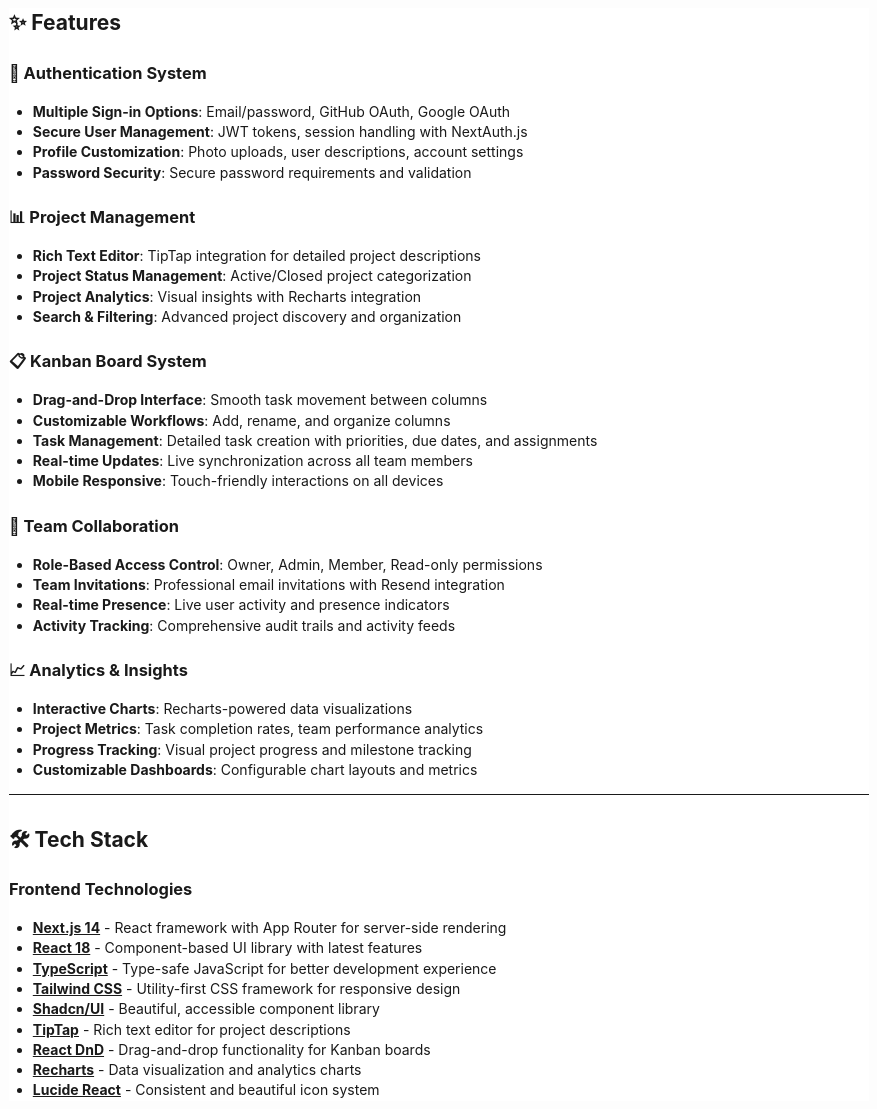 
## ✨ Features

### 🔐 Authentication System
- **Multiple Sign-in Options**: Email/password, GitHub OAuth, Google OAuth
- **Secure User Management**: JWT tokens, session handling with NextAuth.js
- **Profile Customization**: Photo uploads, user descriptions, account settings
- **Password Security**: Secure password requirements and validation

### 📊 Project Management
- **Rich Text Editor**: TipTap integration for detailed project descriptions
- **Project Status Management**: Active/Closed project categorization
- **Project Analytics**: Visual insights with Recharts integration
- **Search & Filtering**: Advanced project discovery and organization

### 📋 Kanban Board System
- **Drag-and-Drop Interface**: Smooth task movement between columns
- **Customizable Workflows**: Add, rename, and organize columns
- **Task Management**: Detailed task creation with priorities, due dates, and assignments
- **Real-time Updates**: Live synchronization across all team members
- **Mobile Responsive**: Touch-friendly interactions on all devices

### 👥 Team Collaboration
- **Role-Based Access Control**: Owner, Admin, Member, Read-only permissions
- **Team Invitations**: Professional email invitations with Resend integration
- **Real-time Presence**: Live user activity and presence indicators
- **Activity Tracking**: Comprehensive audit trails and activity feeds

### 📈 Analytics & Insights
- **Interactive Charts**: Recharts-powered data visualizations
- **Project Metrics**: Task completion rates, team performance analytics
- **Progress Tracking**: Visual project progress and milestone tracking
- **Customizable Dashboards**: Configurable chart layouts and metrics

---

## 🛠 Tech Stack

### Frontend Technologies
- **[Next.js 14](https://nextjs.org/)** - React framework with App Router for server-side rendering
- **[React 18](https://reactjs.org/)** - Component-based UI library with latest features
- **[TypeScript](https://www.typescriptlang.org/)** - Type-safe JavaScript for better development experience
- **[Tailwind CSS](https://tailwindcss.com/)** - Utility-first CSS framework for responsive design
- **[Shadcn/UI](https://ui.shadcn.com/)** - Beautiful, accessible component library
- **[TipTap](https://tiptap.dev/)** - Rich text editor for project descriptions
- **[React DnD](https://react-dnd.github.io/react-dnd/)** - Drag-and-drop functionality for Kanban boards
- **[Recharts](https://recharts.org/)** - Data visualization and analytics charts
- **[Lucide React](https://lucide.dev/)** - Consistent and beautiful icon system
